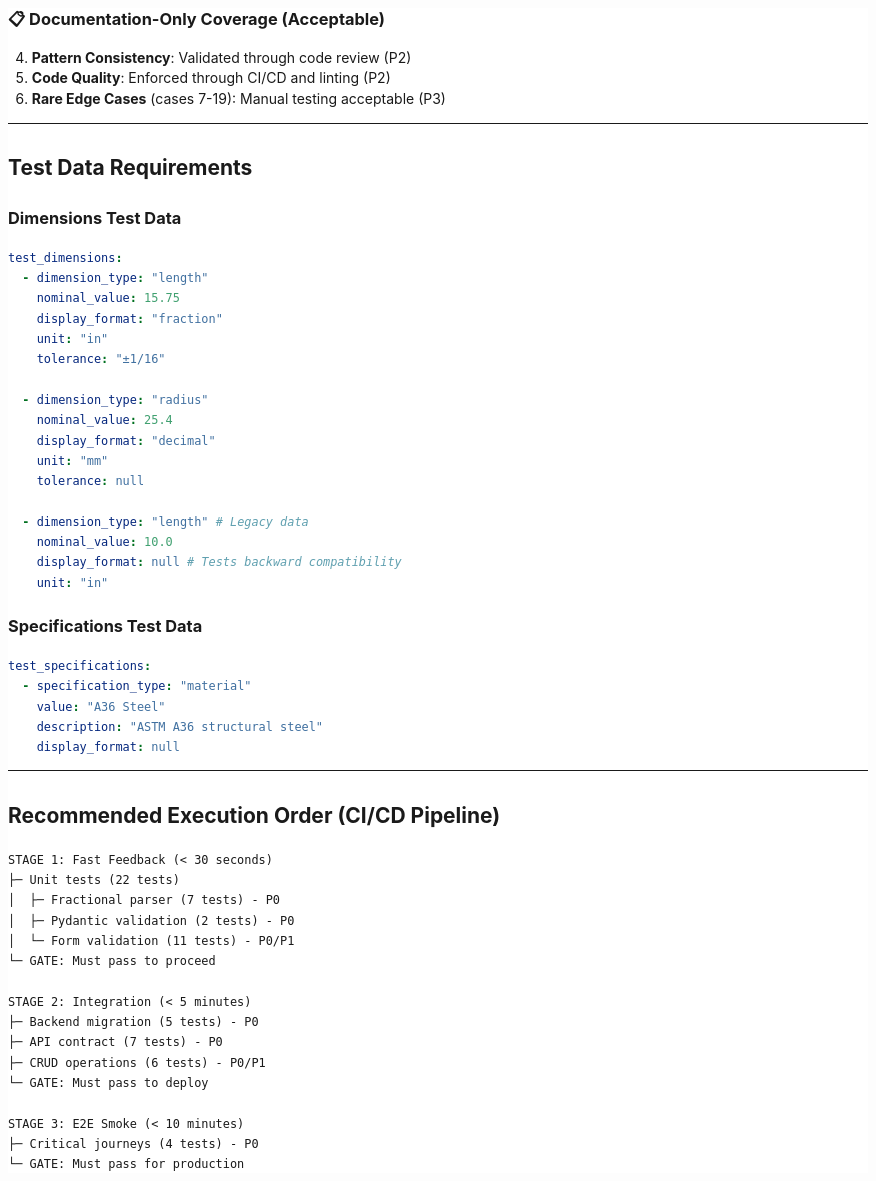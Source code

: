 ### 📋 Documentation-Only Coverage (Acceptable)

4. **Pattern Consistency**: Validated through code review (P2)
5. **Code Quality**: Enforced through CI/CD and linting (P2)
6. **Rare Edge Cases** (cases 7-19): Manual testing acceptable (P3)

---

## Test Data Requirements

### Dimensions Test Data

```yaml
test_dimensions:
  - dimension_type: "length"
    nominal_value: 15.75
    display_format: "fraction"
    unit: "in"
    tolerance: "±1/16"

  - dimension_type: "radius"
    nominal_value: 25.4
    display_format: "decimal"
    unit: "mm"
    tolerance: null

  - dimension_type: "length" # Legacy data
    nominal_value: 10.0
    display_format: null # Tests backward compatibility
    unit: "in"
```

### Specifications Test Data

```yaml
test_specifications:
  - specification_type: "material"
    value: "A36 Steel"
    description: "ASTM A36 structural steel"
    display_format: null
```

---

## Recommended Execution Order (CI/CD Pipeline)

```
STAGE 1: Fast Feedback (< 30 seconds)
├─ Unit tests (22 tests)
│  ├─ Fractional parser (7 tests) - P0
│  ├─ Pydantic validation (2 tests) - P0
│  └─ Form validation (11 tests) - P0/P1
└─ GATE: Must pass to proceed

STAGE 2: Integration (< 5 minutes)
├─ Backend migration (5 tests) - P0
├─ API contract (7 tests) - P0
├─ CRUD operations (6 tests) - P0/P1
└─ GATE: Must pass to deploy

STAGE 3: E2E Smoke (< 10 minutes)
├─ Critical journeys (4 tests) - P0
└─ GATE: Must pass for production

```